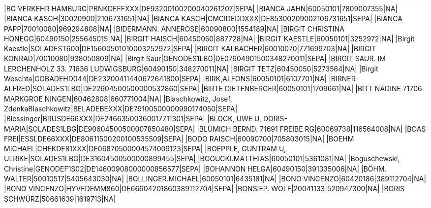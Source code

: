 |BG VERKEHR HAMBURG|PBNKDEFFXXX|DE93200100200040261207|SEPA|
|BIANCA JAHN|60050101|7809007355|NA|
|BIANCA KASCH|30020900|2106731651|NA|
|BIANCA KASCH|CMCIDEDDXXX|DE85300209002106731651|SEPA|
|BIANCA PAPP|70010080|969294808|NA|
|BIDERMANN. ANNEROSE|60090800|1554189|NA|
|BIRGIT CHRISTINA HONEGG|60490150|255645015|NA|
|BIRGIT HAISCH|60450050|887728|NA|
|BIRGIT KAESTLE|60050101|3252972|NA|
|Birgit Kaestle|SOLADEST600|DE15600501010003252972|SEPA|
|BIRGIT KALBACHER|60010070|771699703|NA|
|BIRGIT KONRAD|70010080|938050809|NA|
|Birgit Saur|GENODES1LBG|DE07604901500348270011|SEPA|
|BIRGIT SAUR. IM LERCHENHOLZ 33. 71636 LUDWIGSBURG|60490150|348270011|NA|
|BIRGIT TETZ|60450050|5273564|NA|
|Birgit Weschta|COBADEHD044|DE23200411440672641800|SEPA|
|BIRK,ALFONS|60050101|6107701|NA|
|BIRNER ALFRED|SOLADES1LBG|DE22604500500000532860|SEPA|
|BIRTE DIETENBERGER|60050101|1709661|NA|
|BITT  NADINE 71706 MARKGROE NINGEN|60462808|660771004|NA|
|Blaschkowitz, Josef, ZdenkaBlaschkowitz|BELADEBEXXX|DE79100500000990174050|SEPA|
|Blessinger|BRUSDE66XXX|DE24663500360017711301|SEPA|
|BLOCK, UWE U, DORIS-MARIA|SOLADES1LBG|DE90604500500007850480|SEPA|
|BLÜMICH.BERND. 71691 FREIBE RG|60069738|116564008|NA|
|BOAS FREI|ESSLDE66XXX|DE80611500200100535509|SEPA|
|BODO RAISCH|60090700|705803015|NA|
|BOEHM MICHAEL|CHEKDE81XXX|DE06870500004574009123|SEPA|
|BOEPPLE, GUNTRAM U, ULRIKE|SOLADES1LBG|DE31604500500000899455|SEPA|
|BOGUCKI.MATTHIAS|60050101|5361081|NA|
|Boguschewski, Christine|GENODEF1S02|DE14600908000000856577|SEPA|
|BOHANNON HELGA|60490150|391335006|NA|
|BÖHM. WALTER|50010517|5405643030|NA|
|BOLLINGER.MICHAEL|60050101|6435181|NA|
|BONO VINCENZO|60420186|389112704|NA|
|BONO VINCENZO|HYVEDEMM860|DE66604201860389112704|SEPA|
|BONSIEP. WOLF|20041133|520947300|NA|
|BORIS SCHWÜRZ|50661639|1619713|NA|